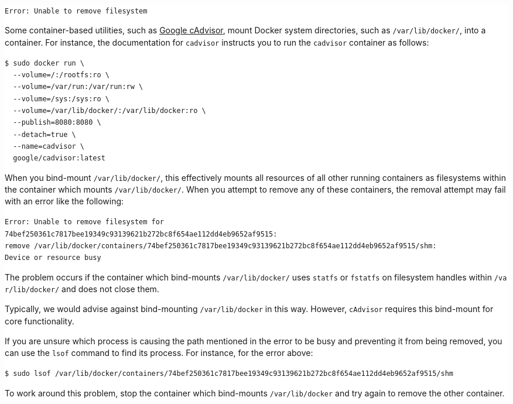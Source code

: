 ```text
Error: Unable to remove filesystem
```

Some container-based utilities, such
as [Google cAdvisor](https://github.com/google/cadvisor), mount Docker system
directories, such as `/var/lib/docker/`, into a container. For instance, the
documentation for `cadvisor` instructs you to run the `cadvisor` container as
follows:

```console
$ sudo docker run \
  --volume=/:/rootfs:ro \
  --volume=/var/run:/var/run:rw \
  --volume=/sys:/sys:ro \
  --volume=/var/lib/docker/:/var/lib/docker:ro \
  --publish=8080:8080 \
  --detach=true \
  --name=cadvisor \
  google/cadvisor:latest
```

When you bind-mount `/var/lib/docker/`, this effectively mounts all resources of
all other running containers as filesystems within the container which mounts
`/var/lib/docker/`. When you attempt to remove any of these containers, the
removal attempt may fail with an error like the following:

```none
Error: Unable to remove filesystem for
74bef250361c7817bee19349c93139621b272bc8f654ae112dd4eb9652af9515:
remove /var/lib/docker/containers/74bef250361c7817bee19349c93139621b272bc8f654ae112dd4eb9652af9515/shm:
Device or resource busy
```

The problem occurs if the container which bind-mounts `/var/lib/docker/`
uses `statfs` or `fstatfs` on filesystem handles within `/var/lib/docker/`
and does not close them.

Typically, we would advise against bind-mounting `/var/lib/docker` in this way.
However, `cAdvisor` requires this bind-mount for core functionality.

If you are unsure which process is causing the path mentioned in the error to
be busy and preventing it from being removed, you can use the `lsof` command
to find its process. For instance, for the error above:

```console
$ sudo lsof /var/lib/docker/containers/74bef250361c7817bee19349c93139621b272bc8f654ae112dd4eb9652af9515/shm
```

To work around this problem, stop the container which bind-mounts
`/var/lib/docker` and try again to remove the other container.
